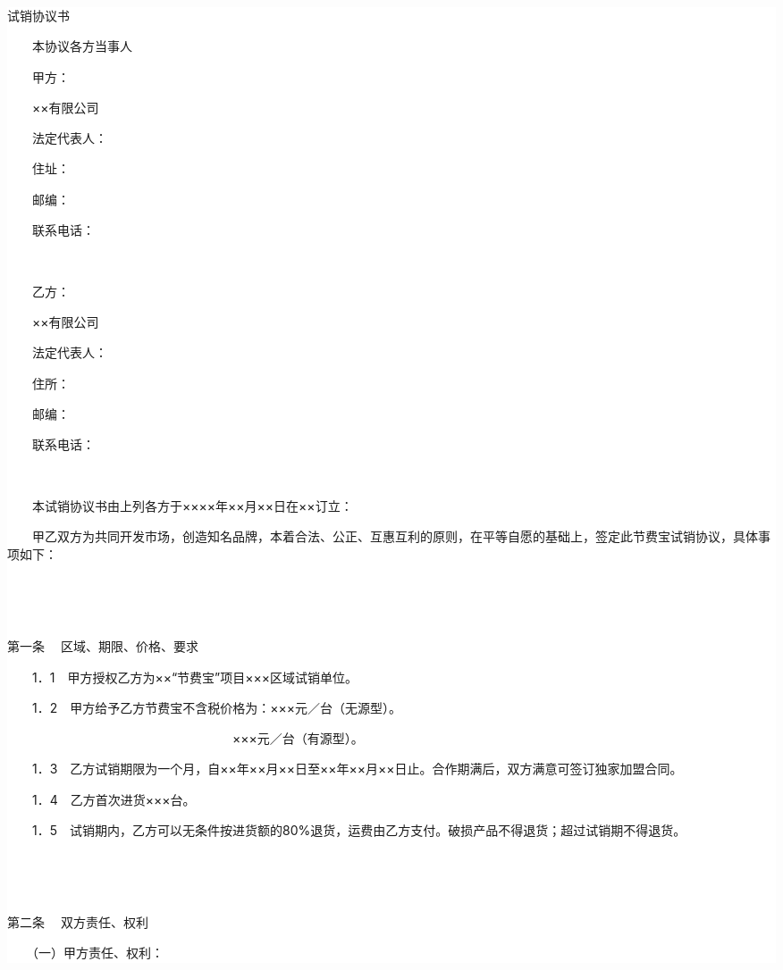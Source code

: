 



试销协议书



 

　　本协议各方当事人

　　甲方：

　　××有限公司

　　法定代表人：

　　住址：

　　邮编：

　　联系电话：　　

　　

　　乙方：

　　××有限公司

　　法定代表人：

　　住所：

　　邮编：

　　联系电话：

　　

　　本试销协议书由上列各方于××××年××月××日在××订立：

　　甲乙双方为共同开发市场，创造知名品牌，本着合法、公正、互惠互利的原则，在平等自愿的基础上，签定此节费宝试销协议，具体事项如下：

　　

　　

第一条
　区域、期限、价格、要求 

　　1．1　甲方授权乙方为××“节费宝”项目×××区域试销单位。

　　1．2　甲方给予乙方节费宝不含税价格为：×××元／台（无源型）。

　　　　　　　　　　　　　　　　　　×××元／台（有源型）。

　　1．3　乙方试销期限为一个月，自××年××月××日至××年××月××日止。合作期满后，双方满意可签订独家加盟合同。

　　1．4　乙方首次进货×××台。

　　1．5　试销期内，乙方可以无条件按进货额的80%退货，运费由乙方支付。破损产品不得退货；超过试销期不得退货。

　　

　　

第二条
　双方责任、权利 

　　（一）甲方责任、权利：
